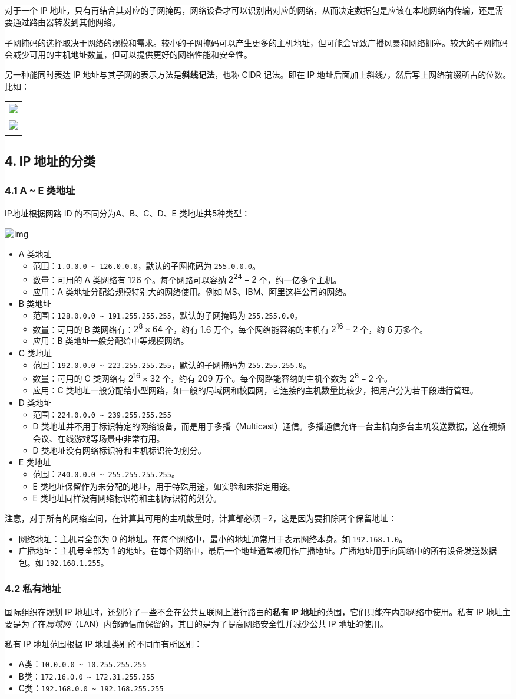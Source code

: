 对于一个 IP 地址，只有再结合其对应的子网掩码，网络设备才可以识别出对应的网络，从而决定数据包是应该在本地网络内传输，还是需要通过路由器转发到其他网络。

子网掩码的选择取决于网络的规模和需求。较小的子网掩码可以产生更多的主机地址，但可能会导致广播风暴和网络拥塞。较大的子网掩码会减少可用的主机地址数量，但可以提供更好的网络性能和安全性。

另一种能同时表达 IP 地址与其子网的表示方法是**斜线记法**，也称 CIDR 记法。即在 IP 地址后面加上斜线`/`，然后写上网络前缀所占的位数。比如：

| ![](https://figure-bed.chua-n.com/杂技/计算机网络/36.png) |
| :-------------------------------------------------------: |
| ![](https://figure-bed.chua-n.com/杂技/计算机网络/37.png) |

## 4. IP 地址的分类

### 4.1 A ~ E 类地址

IP地址根据网路 ID 的不同分为A、B、C、D、E 类地址共5种类型：

![img](https://figure-bed.chua-n.com/杂技/计算机网络/v2-0589ee7c03d2a77e9808956185329648_r.jpg)

- A 类地址
  - 范围：`1.0.0.0 ~ 126.0.0.0`，默认的子网掩码为 `255.0.0.0`。
  - 数量：可用的 A 类网络有 126 个。每个网路可以容纳 $2^{24}-2$ 个，约一亿多个主机。
  - 应用：A 类地址分配给规模特别大的网络使用。例如 MS、IBM、阿里这样公司的网络。
- B 类地址
  - 范围：`128.0.0.0 ~ 191.255.255.255`，默认的子网掩码为 `255.255.0.0`。
  - 数量：可用的 B 类网络有：$2^8\times64$ 个，约有 1.6 万个，每个网络能容纳的主机有 $2^{16}-2$ 个，约 6 万多个。
  - 应用：B 类地址一般分配给中等规模网络。
- C 类地址
  - 范围：`192.0.0.0 ~ 223.255.255.255`，默认的子网掩码为 `255.255.255.0`。
  - 数量：可用的 C 类网络有 $2^{16} \times 32$ 个，约有 209 万个。每个网路能容纳的主机个数为 $2^8-2$ 个。
  - 应用：C 类地址一般分配给小型网路，如一般的局域网和校园网，它连接的主机数量比较少，把用户分为若干段进行管理。
- D 类地址
  - 范围：`224.0.0.0 ~ 239.255.255.255`
  - D 类地址并不用于标识特定的网络设备，而是用于多播（Multicast）通信。多播通信允许一台主机向多台主机发送数据，这在视频会议、在线游戏等场景中非常有用。
  - D 类地址没有网络标识符和主机标识符的划分。
- E 类地址
  - 范围：`240.0.0.0 ~ 255.255.255.255`。
  - E 类地址保留作为未分配的地址，用于特殊用途，如实验和未指定用途。
  - E 类地址同样没有网络标识符和主机标识符的划分。

注意，对于所有的网络空间，在计算其可用的主机数量时，计算都必须 $-2$​，这是因为要扣除两个保留地址：

- 网络地址：主机号全部为 0 的地址。在每个网络中，最小的地址通常用于表示网络本身。如 `192.168.1.0`。
- 广播地址：主机号全部为 1 的地址。在每个网络中，最后一个地址通常被用作广播地址。广播地址用于向网络中的所有设备发送数据包。如 `192.168.1.255`。

### 4.2 私有地址

国际组织在规划 IP 地址时，还划分了一些不会在公共互联网上进行路由的**私有 IP 地址**的范围，它们只能在内部网络中使用。私有 IP 地址主要是为了在*局域网*（LAN）内部通信而保留的，其目的是为了提高网络安全性并减少公共 IP 地址的使用。

私有 IP 地址范围根据 IP 地址类别的不同而有所区别：

- A类：`10.0.0.0 ~ 10.255.255.255`
- B类：`172.16.0.0 ~ 172.31.255.255`
- C类：`192.168.0.0 ~ 192.168.255.255`
